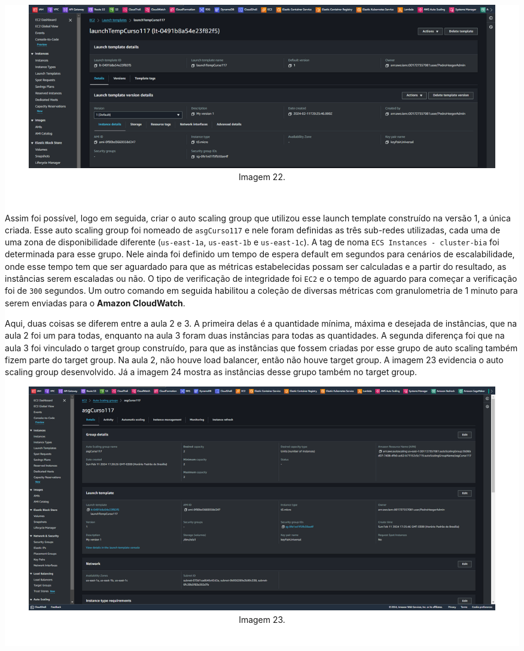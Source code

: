 <div align="Center"><figure>
    <img src="./0-aux/img22.png" alt="img22"><br>
    <figcaption>Imagem 22.</figcaption>
</figure></div><br>

Assim foi possível, logo em seguida, criar o auto scaling group que utilizou esse launch template construído na versão 1, a única criada. Esse auto scaling group foi nomeado de `asgCurso117` e nele foram definidas as três sub-redes utilizadas, cada uma de uma zona de disponibilidade diferente (`us-east-1a`, `us-east-1b` e `us-east-1c`). A tag de noma `ECS Instances - cluster-bia` foi determinada para esse grupo. Nele ainda foi definido um tempo de espera default em segundos para cenários de escalabilidade, onde esse tempo tem que ser aguardado para que as métricas estabelecidas possam ser calculadas e a partir do resultado, as instâncias serem escaladas ou não. O tipo de verificação de integridade foi `EC2` e o tempo de aguardo para começar a verificação foi de `300` segundos. Um outro comando em seguida habilitou a coleção de diversas métricas com granulometria de 1 minuto para serem enviadas para o **Amazon CloudWatch**.

Aqui, duas coisas se diferem entre a aula 2 e 3. A primeira delas é a quantidade mínima, máxima e desejada de instâncias, que na aula 2 foi um para todas, enquanto na aula 3 foram duas instâncias para todas as quantidades. A segunda diferença foi que na aula 3 foi vinculado o target group construído, para que as instâncias que fossem criadas por esse grupo de auto scaling também fizem parte do target group. Na aula 2, não houve load balancer, então não houve target group. A imagem 23 evidencia o auto scaling group desenvolvido. Já a imagem 24 mostra as instâncias desse grupo também no target group.

<div align="Center"><figure>
    <img src="./0-aux/img23.png" alt="img23"><br>
    <figcaption>Imagem 23.</figcaption>
</figure></div><br>
